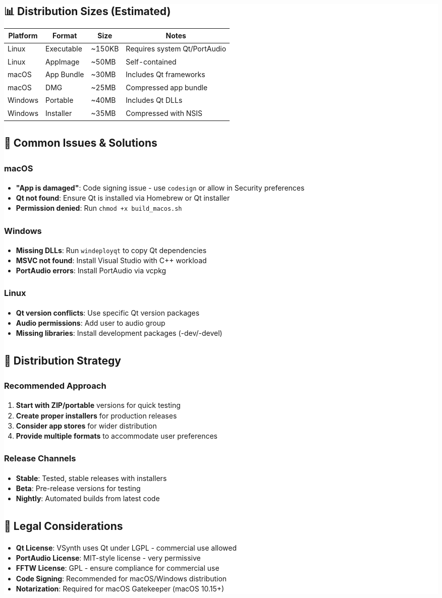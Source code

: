 ## 📊 **Distribution Sizes (Estimated)**

| Platform | Format | Size | Notes |
|----------|--------|------|-------|
| Linux | Executable | ~150KB | Requires system Qt/PortAudio |
| Linux | AppImage | ~50MB | Self-contained |
| macOS | App Bundle | ~30MB | Includes Qt frameworks |
| macOS | DMG | ~25MB | Compressed app bundle |
| Windows | Portable | ~40MB | Includes Qt DLLs |
| Windows | Installer | ~35MB | Compressed with NSIS |

## 🚨 **Common Issues & Solutions**

### **macOS**
- **"App is damaged"**: Code signing issue - use `codesign` or allow in Security preferences
- **Qt not found**: Ensure Qt is installed via Homebrew or Qt installer
- **Permission denied**: Run `chmod +x build_macos.sh`

### **Windows**
- **Missing DLLs**: Run `windeployqt` to copy Qt dependencies
- **MSVC not found**: Install Visual Studio with C++ workload
- **PortAudio errors**: Install PortAudio via vcpkg

### **Linux**
- **Qt version conflicts**: Use specific Qt version packages
- **Audio permissions**: Add user to audio group
- **Missing libraries**: Install development packages (-dev/-devel)

## 🎯 **Distribution Strategy**

### **Recommended Approach**
1. **Start with ZIP/portable** versions for quick testing
2. **Create proper installers** for production releases
3. **Consider app stores** for wider distribution
4. **Provide multiple formats** to accommodate user preferences

### **Release Channels**
- **Stable**: Tested, stable releases with installers
- **Beta**: Pre-release versions for testing
- **Nightly**: Automated builds from latest code

## 📝 **Legal Considerations**

- **Qt License**: VSynth uses Qt under LGPL - commercial use allowed
- **PortAudio License**: MIT-style license - very permissive
- **FFTW License**: GPL - ensure compliance for commercial use
- **Code Signing**: Recommended for macOS/Windows distribution
- **Notarization**: Required for macOS Gatekeeper (macOS 10.15+)
